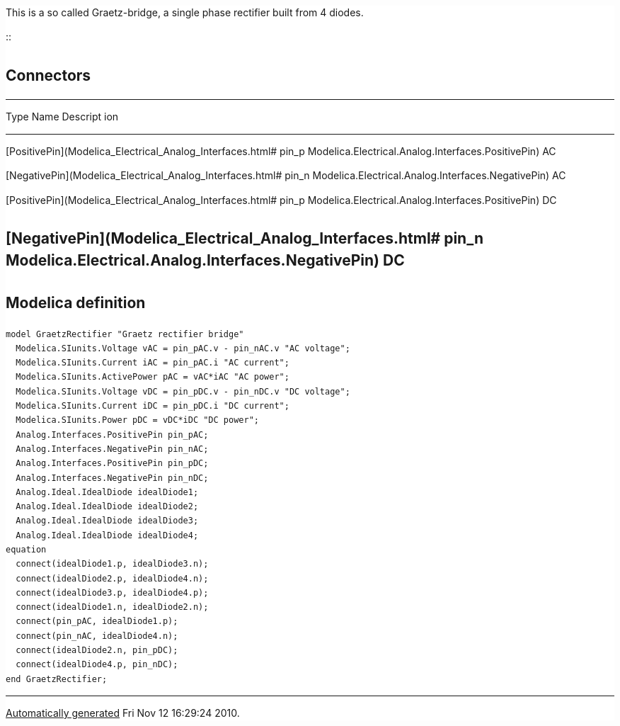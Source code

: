 This is a so called Graetz-bridge, a single phase rectifier built from 4
diodes.

::

Connectors
----------

  -------------------------------------------------------------------------
  Type                                                      Name   Descript
                                                                   ion
  --------------------------------------------------------- ------ --------
  [PositivePin](Modelica_Electrical_Analog_Interfaces.html# pin\_p 
  Modelica.Electrical.Analog.Interfaces.PositivePin)        AC     

  [NegativePin](Modelica_Electrical_Analog_Interfaces.html# pin\_n 
  Modelica.Electrical.Analog.Interfaces.NegativePin)        AC     

  [PositivePin](Modelica_Electrical_Analog_Interfaces.html# pin\_p 
  Modelica.Electrical.Analog.Interfaces.PositivePin)        DC     

  [NegativePin](Modelica_Electrical_Analog_Interfaces.html# pin\_n 
  Modelica.Electrical.Analog.Interfaces.NegativePin)        DC     
  -------------------------------------------------------------------------

Modelica definition
-------------------

    model GraetzRectifier "Graetz rectifier bridge"
      Modelica.SIunits.Voltage vAC = pin_pAC.v - pin_nAC.v "AC voltage";
      Modelica.SIunits.Current iAC = pin_pAC.i "AC current";
      Modelica.SIunits.ActivePower pAC = vAC*iAC "AC power";
      Modelica.SIunits.Voltage vDC = pin_pDC.v - pin_nDC.v "DC voltage";
      Modelica.SIunits.Current iDC = pin_pDC.i "DC current";
      Modelica.SIunits.Power pDC = vDC*iDC "DC power";
      Analog.Interfaces.PositivePin pin_pAC;
      Analog.Interfaces.NegativePin pin_nAC;
      Analog.Interfaces.PositivePin pin_pDC;
      Analog.Interfaces.NegativePin pin_nDC;
      Analog.Ideal.IdealDiode idealDiode1;
      Analog.Ideal.IdealDiode idealDiode2;
      Analog.Ideal.IdealDiode idealDiode3;
      Analog.Ideal.IdealDiode idealDiode4;
    equation 
      connect(idealDiode1.p, idealDiode3.n);
      connect(idealDiode2.p, idealDiode4.n);
      connect(idealDiode3.p, idealDiode4.p);
      connect(idealDiode1.n, idealDiode2.n);
      connect(pin_pAC, idealDiode1.p);
      connect(pin_nAC, idealDiode4.n);
      connect(idealDiode2.n, pin_pDC);
      connect(idealDiode4.p, pin_nDC);
    end GraetzRectifier;

* * * * *

[Automatically generated](http://www.3ds.com/) Fri Nov 12 16:29:24 2010.
